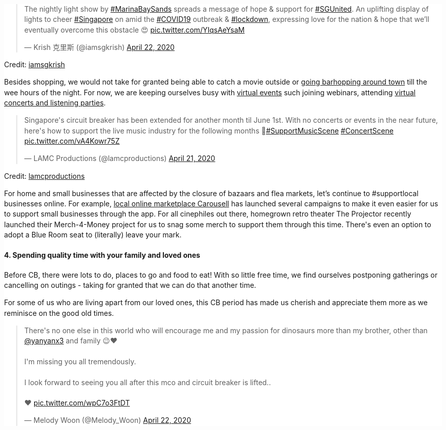 <blockquote class="twitter-tweet"><p lang="en" dir="ltr">The nightly light show by <a href="https://twitter.com/hashtag/MarinaBaySands?src=hash&amp;ref_src=twsrc%5Etfw">#MarinaBaySands</a> spreads a message of hope &amp; support for <a href="https://twitter.com/hashtag/SGUnited?src=hash&amp;ref_src=twsrc%5Etfw">#SGUnited</a>. An uplifting display of lights to cheer <a href="https://twitter.com/hashtag/Singapore?src=hash&amp;ref_src=twsrc%5Etfw">#Singapore</a> on amid the <a href="https://twitter.com/hashtag/COVID19?src=hash&amp;ref_src=twsrc%5Etfw">#COVID19</a> outbreak &amp; <a href="https://twitter.com/hashtag/lockdown?src=hash&amp;ref_src=twsrc%5Etfw">#lockdown</a>, expressing love for the nation &amp; hope that we’ll eventually overcome this obstacle 😍 <a href="https://t.co/YIqsAeYsaM">pic.twitter.com/YIqsAeYsaM</a></p>&mdash; Krish 克里斯 (@iamsgkrish) <a href="https://twitter.com/iamsgkrish/status/1252771494007959554?ref_src=twsrc%5Etfw">April 22, 2020</a></blockquote> <script async src="https://platform.twitter.com/widgets.js" charset="utf-8"></script>

Credit: [iamsgkrish](https://twitter.com/iamsgkrish/status/1252771494007959554)

Besides shopping, we would not take for granted being able to catch a movie outside or [going barhopping around town](https://www.visitsingapore.com/editorials/live-music-bars-in-singapore) till the wee hours of the night. For now, we are keeping ourselves busy with [virtual events](https://www.singaporeglobalnetwork.com/events/) such joining webinars, attending [virtual concerts and listening parties](https://www.bandwagon.asia/articles/live-concerts-livestream-quarantine-covid-19-coronavirus-stay-home). 

<blockquote class="twitter-tweet"><p lang="en" dir="ltr">Singapore&#39;s circuit breaker has been extended for another month til June 1st. With no concerts or events in the near future, here&#39;s how to support the live music industry for the following months 🎵<a href="https://twitter.com/hashtag/SupportMusicScene?src=hash&amp;ref_src=twsrc%5Etfw">#SupportMusicScene</a> <a href="https://twitter.com/hashtag/ConcertScene?src=hash&amp;ref_src=twsrc%5Etfw">#ConcertScene</a> <a href="https://t.co/vA4Kowr75Z">pic.twitter.com/vA4Kowr75Z</a></p>&mdash; LAMC Productions (@lamcproductions) <a href="https://twitter.com/lamcproductions/status/1252542874593275904?ref_src=twsrc%5Etfw">April 21, 2020</a></blockquote> <script async src="https://platform.twitter.com/widgets.js" charset="utf-8"></script>

Credit: [lamcproductions](https://twitter.com/lamcproductions/status/1252542874593275904)

For home and small businesses that are affected by the closure of bazaars and flea markets, let’s continue to #supportlocal businesses online. For example, [local online marketplace Carousell](https://blog.carousell.com/supportlocal/) has launched several campaigns to make it even easier for us to support small businesses through the app. For all cinephiles out there, homegrown retro theater The Projector recently launched their Merch-4-Money project for us to snag some merch to support them through this time. There's even an option to adopt a Blue Room seat to (literally) leave your mark. 

#### 4. Spending quality time with your family and loved ones  

Before CB, there were lots to do, places to go and food to eat! With so little free time, we find ourselves postponing gatherings or cancelling on outings - taking for granted that we can do that another time. 

For some of us who are living apart from our loved ones, this CB period has made us cherish and appreciate them more as we reminisce on the good old times.  

<blockquote class="twitter-tweet"><p lang="en" dir="ltr">There&#39;s no one else in this world who will encourage me and my passion for dinosaurs more than my brother, other than <a href="https://twitter.com/yanyanx3?ref_src=twsrc%5Etfw">@yanyanx3</a> and family 😉❤️<br><br>I&#39;m missing you all tremendously.<br><br>I look forward to seeing you all after this mco and circuit breaker is lifted..<br><br>❤️ <a href="https://t.co/wpC7o3FtDT">pic.twitter.com/wpC7o3FtDT</a></p>&mdash; Melody Woon (@Melody_Woon) <a href="https://twitter.com/Melody_Woon/status/1253017373142999042?ref_src=twsrc%5Etfw">April 22, 2020</a></blockquote> <script async src="https://platform.twitter.com/widgets.js" charset="utf-8"></script>
